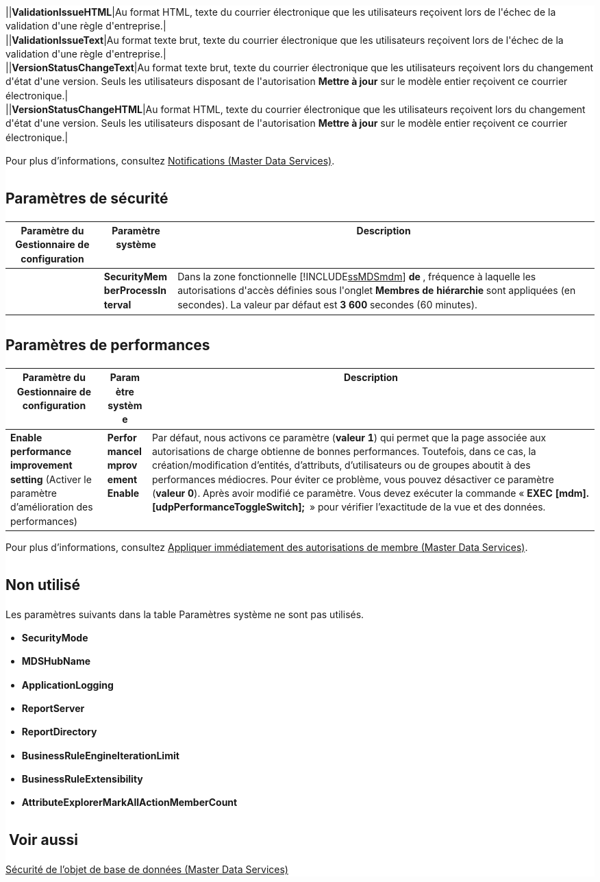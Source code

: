 ||**ValidationIssueHTML**|Au format HTML, texte du courrier électronique que les utilisateurs reçoivent lors de l'échec de la validation d'une règle d'entreprise.|  
||**ValidationIssueText**|Au format texte brut, texte du courrier électronique que les utilisateurs reçoivent lors de l'échec de la validation d'une règle d'entreprise.|  
||**VersionStatusChangeText**|Au format texte brut, texte du courrier électronique que les utilisateurs reçoivent lors du changement d'état d'une version. Seuls les utilisateurs disposant de l'autorisation **Mettre à jour** sur le modèle entier reçoivent ce courrier électronique.|  
||**VersionStatusChangeHTML**|Au format HTML, texte du courrier électronique que les utilisateurs reçoivent lors du changement d'état d'une version. Seuls les utilisateurs disposant de l'autorisation **Mettre à jour** sur le modèle entier reçoivent ce courrier électronique.|  
  
 Pour plus d’informations, consultez [Notifications &#40;Master Data Services&#41;](../master-data-services/notifications-master-data-services.md).  
  
##  <a name="Security"></a> Paramètres de sécurité  
  
|Paramètre du Gestionnaire de configuration|Paramètre système|Description|  
|-----------------------------------|--------------------|-----------------|  
||**SecurityMemberProcessInterval**|Dans la zone fonctionnelle [!INCLUDE[ssMDSmdm](../includes/ssmdsmdm-md.md)] **de** , fréquence à laquelle les autorisations d'accès définies sous l'onglet **Membres de hiérarchie** sont appliquées (en secondes). La valeur par défaut est **3 600** secondes (60 minutes).|  

##  <a name="Performance"></a> Paramètres de performances  
|Paramètre du Gestionnaire de configuration|Paramètre système|Description|  
|-----------------------------------|--------------------|-----------------|  
|**Enable performance improvement setting** (Activer le paramètre d’amélioration des performances)|**PerformanceImprovementEnable**|Par défaut, nous activons ce paramètre (**valeur 1**) qui permet que la page associée aux autorisations de charge obtienne de bonnes performances. Toutefois, dans ce cas, la création/modification d’entités, d’attributs, d’utilisateurs ou de groupes aboutit à des performances médiocres. Pour éviter ce problème, vous pouvez désactiver ce paramètre (**valeur 0**). Après avoir modifié ce paramètre. Vous devez exécuter la commande « **EXEC [mdm].[udpPerformanceToggleSwitch];**  » pour vérifier l’exactitude de la vue et des données.|  
  
 Pour plus d’informations, consultez [Appliquer immédiatement des autorisations de membre &#40;Master Data Services&#41;](../master-data-services/immediately-apply-member-permissions-master-data-services.md).  
  
##  <a name="NotUsed"></a> Non utilisé  
 Les paramètres suivants dans la table Paramètres système ne sont pas utilisés.  
  
-   **SecurityMode**  
  
-   **MDSHubName**  
  
-   **ApplicationLogging**  
  
-   **ReportServer**  
  
-   **ReportDirectory**  
  
-   **BusinessRuleEngineIterationLimit**  
  
-   **BusinessRuleExtensibility**  
  
-   **AttributeExplorerMarkAllActionMemberCount**  
  
## <a name="see-also"></a> Voir aussi  
 [Sécurité de l’objet de base de données &#40;Master Data Services&#41;](../master-data-services/database-object-security-master-data-services.md)  
  
  
